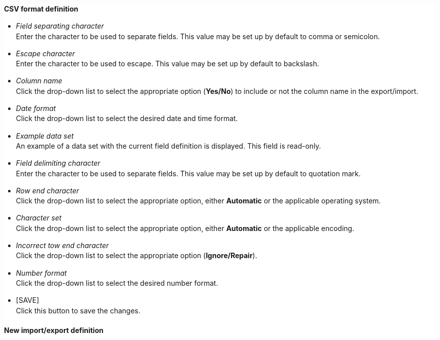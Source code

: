 **CSV format definition**

- *Field separating character*  
  Enter the character to be used to separate fields. This value may be set up by default to comma or semicolon.

- *Escape character*  
  Enter the character to be used to escape. This value may be set up by default to backslash.

[comment]: <> (Further info needed! RS HG)

- *Column name*  
  Click the drop-down list to select the appropriate option (**Yes/No**) to include or not the column name in the export/import.

- *Date format*  
  Click the drop-down list to select the desired date and time format.

- *Example data set*  
  An example of a data set with the current field definition is displayed. This field is read-only.

[comment]: <> (Unsure! Check!)

- *Field delimiting character*  
  Enter the character to be used to separate fields. This value may be set up by default to quotation mark.

- *Row end character*  
  Click the drop-down list to select the appropriate option, either **Automatic** or the applicable operating system.

- *Character set*  
  Click the drop-down list to select the appropriate option, either **Automatic** or the applicable encoding.

- *Incorrect tow end character*  
  Click the drop-down list to select the appropriate option (**Ignore/Repair**).

- *Number format*  
  Click the drop-down list to select the desired number format.

- [SAVE]  
  Click this button to save the changes.



#### New import/export definition  


[comment]: <> (Es heißt eingelicht immer "Kunde xxxxx", egal ob Kunde oder Lieferant. Kommentar in Bug-Datei hinzugefügt)
[comment]: <> (HG: Wo soll diese Option sein?)
[comment]: <> (HG: Mobile vs. Cell -> UK/US?)
[comment]: <> (in the system as No -> add point)
[comment]: <> (in the system: Firma -> localise)
[comment]: <> (in the system: First name)
[comment]: <> (in the system: Name)
[comment]: <> (Check invoicing-1 und ähnliche)
[comment]: <> (rename when material management is updated)
[comments]: <> (HG: Link zu Abschnitten so??? Problem: Tabs sind zweimal da...)
[comment]: <> (im System Address data)
[comment]: <> (im System: Customer customer / Vendor supplier)
[comment]: <> (Form of address vs. Title -> Both seem to be valid, see m-w.com)
[comment]: <> (im System Address suffix)
[comment]: <> (im System Postal code)
[comment]: <> (im System Ort)
[comment]: <> (Drop-down liste im System auf DE, Sortierung aber auf EN o.ä.)
[comment]: <> (Drop-down liste im auf DE/EN gemischt)
[comment]: <> (Bug/question added to Bug Notes document)
[comment]: <> (HG: warum Optionen umbenannt?)
[comment]: <> (Tax office function funktioniert nicht.)
[comment]: <> (im Credit card data)
[comment]: <> (im System Standard values)
[comment]: <> (DE = nur Kostenlieferant/Bestellwesen inaktiv -> Übersetzung i.O.?)
[comment]: <> (Link to Einkauf / Bestellvorschläge + Lieferantenbelege prüfen, wenn verfügbar)
[comment]: <> (Link to Zahlungsabwicklung / Offene Posten, wenn verfügbar)
[comment]: <> (Add Link, wenn verfügbar. Add Breadcrumbs?)
[comment]: <> (Add Link, wenn verfügbar. Add Breadcrumbs?)
[comment]: <> (Im System "Other")
[comment]: <> (vgl sub tab delivery addresses -> entweder überall den save / new/reset / ... löschen buttons aufführen oder überall weglassen. )
  [comment]: <> (Drop-down list options to be translated!)
[comment]: <> (check with HG. vgl. Customer/supplier list)
[comment]: <> (im System Address data)
[comment]: <> (im System Address suffix)
[comment]: <> (im System Postal code)
[comment]: <> (im System Ort)
[comment]: <> (Drop-down liste im System auf DE, Sortierung aber auf EN)
[comment]: <> (HG: Unterschied zum beschriebenen Tab "Address/contact"? Ansonsten ein satz mit Verweis darauf. MV: Außer erster drop-down list, gleich. Screenshot leicht anders: erster Dropdown list + Buttons unten. Trotzdem Hinweis und Verweis?)
[comment]: <> (Müssen nochmal schauen, wir wir das mit der Darstellung der "number" machen. Auch bei dem Tab...)
[comment]: <> (im System Address suffix)
[comment]: <> (Drop-down liste im System auf DE, Sortierung aber auf EN o.ä.)
[comment]: <> (HG: Unterschied zu tab oben? Ansonsten verweisen -> Freight limit: "when a supplier has been selected")
[comment]: <> (HG: warum Optionen umbenannt?)
[comment]: <> (Tax office function funktioniert nicht.)
[comment]: <> (im Credit card data)
[comment]: <> (im System Standard values)
[comment]: <> (DE = nur Kostenlieferant/Bestellwesen inaktiv -> Übersetzung i.O.?)
[comment]: <> (Link to Einkauf / Bestellvorschläge + Lieferantenbelege prüfen, wenn verfügbar)
[comment]: <> (Link to Zahlungsabwicklung / Offene Posten, wenn verfügbar)
[comment]: <> (Add Link, wenn verfügbar. Add Breadcrumbs?)
[comment]: <> (Add Link, wenn verfügbar. Add Breadcrumbs?)
[comment]: <> (Im System "Other")
[comment]: <> (HG/MV: Additionals fields differ from Create customer/supplier -> probably not read by HG. Doublecheck!)
[comment]: <> (Edit additional fields window manchmal geschnitten/nicht vollständig angezeigt)
[comment]: <> (What is field set? Not to be found in the EDIT ADDITIONAL FIELDS window)
[comment]: <> (FH: Unsure if it works properly! RS FH über Additional fields tab)
[comment]: <> (DELETE funktioniert nicht)
[comment]: <> (HG: button should change name after clicking to show which view is currently displayed -> Bug added)
[comment]: <> (Edit section geschnitten/nicht vollständig angezeigt)
[comment]: <> (Sprachliste auf DE/EN gemischt)
[comment]: <> (vgl. oben -> Änderungen zu Buttons nach RS mit HG durchgängig machen)
[comment]: <> (Option "Export all" wird nicht immer angezeigt. Muss dafür einen Plugin installiert sein? Voraussetzungen?)
[comment]: <> (Check Terminologie, z.B. Fakturierun/Detail/Create drop-down menu oder Settings, und Abkürzungen!)
[comment]: <> (List aus Lager/Buchungshistorie)
[commnet]: <> (Wo kommt dieses Kommentar her? Lager? Warehouse? Add Link, wenn verfübar?)
[comment]: <> (HG: receipt? document?)
[comment]: <> (Man mus zuerst eine Auswahl in der Statistics Sidebar treffen)
[comment]: <> (HG: Fenster beschreiben?)
[comment]: <> (Fenster beschreiben?)
[comment]: <> (Fenster beschreiben?)
[comment]: <> (HG: Fenster geschnitten -> Einige Fenster sind unvollständig angezeigt, see Versender -> Shipping -> Shipping drop-down list)
[comment]: <> (Info kommt aus Fakturierung/Settings/Shipping provider/Shipping -> Link hinzufügen, wenn verfügbar.)
[comment]: <> (Frage FH: Was wird by default angezeigt? Wonach richtet sich, was angezeigt wird? Kundeneinstellungen?)
[comment]: <> (HG: Wir müssen überlegen, wie wir das beschreiben. Auch die Felder in den übrigen Menüpunkten, z.B. Export, sind von der Wahl des Shipping providers abhängig bzw. unterscheiden sich...)
[comment]: <> (FH: Andere Optionen? Wovon hängt es ab?)
[comment]: <> (FH: Andere Optionen? Wovon hängt es ab?)
[comment]: <> (FH: versand-%p.csv -> Default value? Muss man es so beibehalten und dann % ersetzt? Oder egal?)
[comment]: <> (HF: File weight? Better file size? Minimum oder maximum?)
[comment]: <> (FH: Andere Optionen? Wovon abhängig?)
[comment]: <> (Andere Optionen, abhängig von Shipping provider?)
[comment]: <> (import*.csv -> Default value? Muss man es so beibehalten und dann * ersetzt? Oder egal?)
[comment]: <> (HG: Unterschied zu CRM oben? Wenn kein Unterschied -> Satz mit Verweis!)
  [comment]: <> (Im System "Sales")
[comment]: <> (Im System Shipping method)
[comment]: <> (Drop-down list options to be localised)
[comment]: <> (HG: Unterschied zu CRM oben? Wenn kein Unterschied -> Satz mit Verweis!)
[comment]: <> (Or Zip code? Rename column. Bug in OneNote)
[comment]: <> (FH: Fenster funktioniert nicht? -> Wenn man versucht zu suchen, Fehlermeldung. Plugin fehlt?)
[comment]: <> (EXCEL Menü fehlt manchmal; Export all Option nicht angezeigt. Warum? Voraussetzungen? Plugin/Modul?)
[comment]: <> (Bilder ändern sich nach Type? Alle abgebildet? Mehrere Bilder Grouppieren? -> Snagit RS HG)
[comment]: <> (FH: Field groups leer? Meaning? Options? Where should it be preconfigured for the drop-down list options to be displayed?)
[comment]: <> (Meaning? mandatory input? DE = Auswahl / Eingabe erzwingen)
  [comment]: <> (Alle Dokumentennamen vereinheitlichen! Terminologie prüfen!)
[comment]: <> (HG: Ab hier Korrektur gelesen?)
[comment]: <> (Bedeutung von Asterisk neben Namen?)